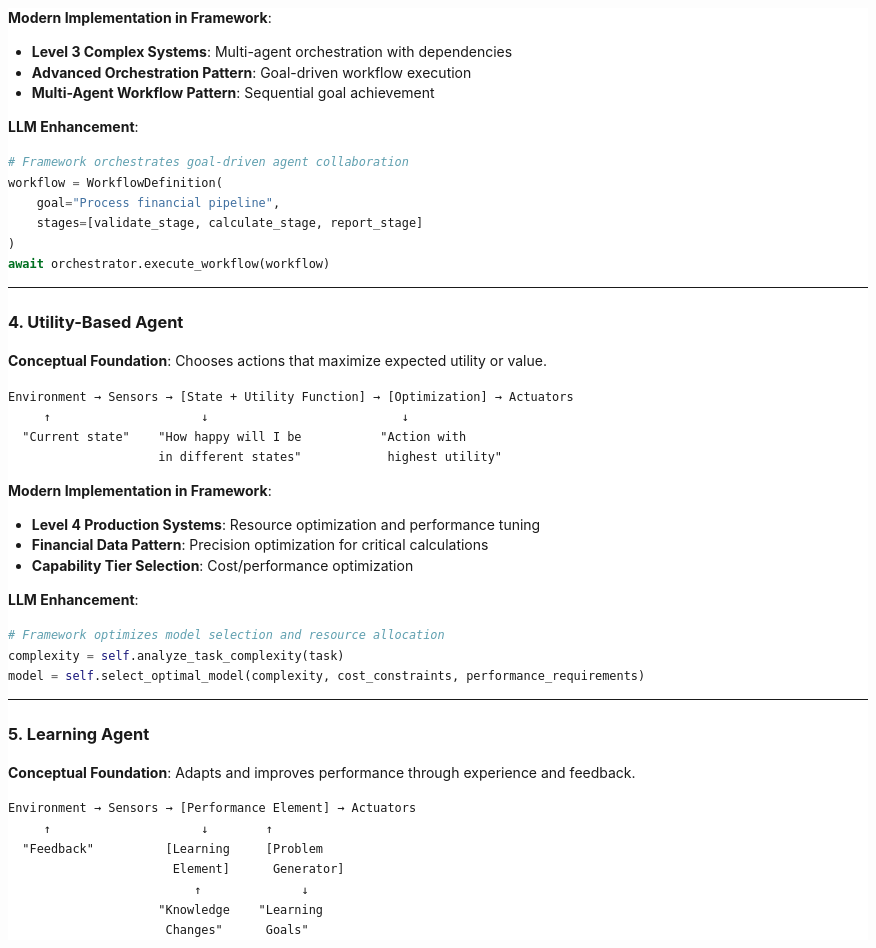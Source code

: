 **Modern Implementation in Framework**:
- **Level 3 Complex Systems**: Multi-agent orchestration with dependencies
- **Advanced Orchestration Pattern**: Goal-driven workflow execution
- **Multi-Agent Workflow Pattern**: Sequential goal achievement

**LLM Enhancement**:
```python
# Framework orchestrates goal-driven agent collaboration
workflow = WorkflowDefinition(
    goal="Process financial pipeline",
    stages=[validate_stage, calculate_stage, report_stage]
)
await orchestrator.execute_workflow(workflow)
```

---

### 4. Utility-Based Agent

**Conceptual Foundation**: Chooses actions that maximize expected utility or value.

```
Environment → Sensors → [State + Utility Function] → [Optimization] → Actuators
     ↑                     ↓                           ↓
  "Current state"    "How happy will I be           "Action with
                     in different states"            highest utility"
```

**Modern Implementation in Framework**:
- **Level 4 Production Systems**: Resource optimization and performance tuning
- **Financial Data Pattern**: Precision optimization for critical calculations
- **Capability Tier Selection**: Cost/performance optimization

**LLM Enhancement**:
```python
# Framework optimizes model selection and resource allocation
complexity = self.analyze_task_complexity(task)
model = self.select_optimal_model(complexity, cost_constraints, performance_requirements)
```

---

### 5. Learning Agent

**Conceptual Foundation**: Adapts and improves performance through experience and feedback.

```
Environment → Sensors → [Performance Element] → Actuators
     ↑                     ↓        ↑
  "Feedback"          [Learning     [Problem
                       Element]      Generator]
                          ↑              ↓
                     "Knowledge    "Learning
                      Changes"      Goals"
```
